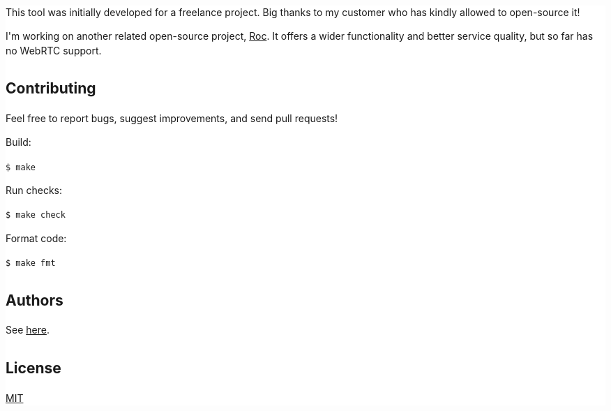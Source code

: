 This tool was initially developed for a freelance project. Big thanks to my customer who has kindly allowed to open-source it!

I'm working on another related open-source project, [Roc](https://github.com/roc-project/roc). It offers a wider functionality and better service quality, but so far has no WebRTC support.

## Contributing

Feel free to report bugs, suggest improvements, and send pull requests!

Build:

```
$ make
```

Run checks:

```
$ make check
```

Format code:

```
$ make fmt
```

## Authors

See [here](https://github.com/gavv/webrtc-cli/graphs/contributors).

## License

[MIT](LICENSE)
